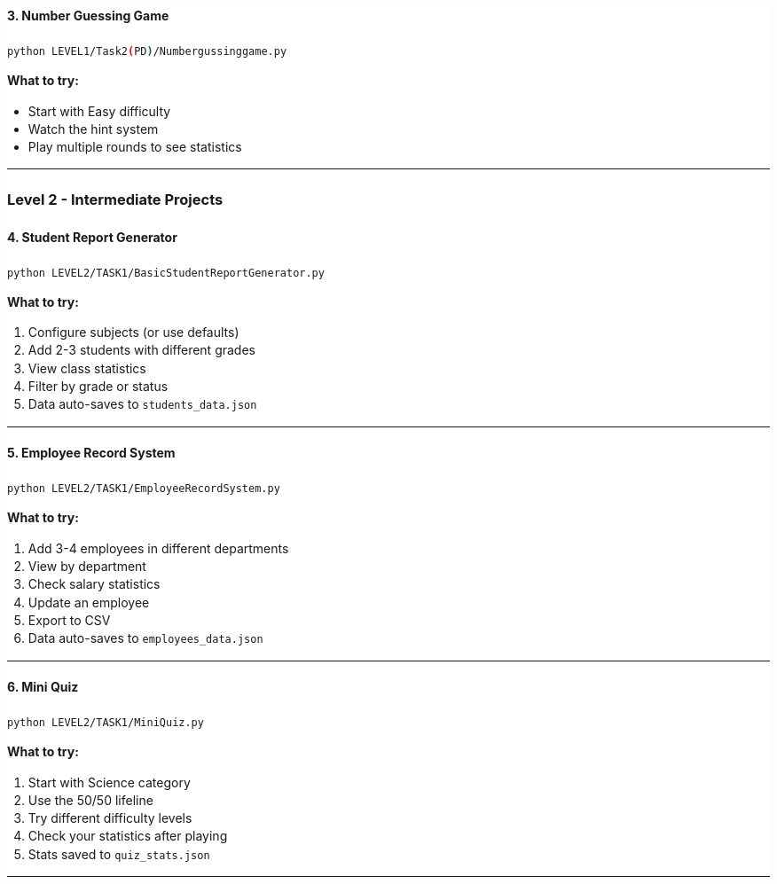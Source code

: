 #### 3. Number Guessing Game

```bash
python LEVEL1/Task2(PD)/Numbergussinggame.py
```

**What to try:**

- Start with Easy difficulty
- Watch the hint system
- Play multiple rounds to see statistics

---

### Level 2 - Intermediate Projects

#### 4. Student Report Generator

```bash
python LEVEL2/TASK1/BasicStudentReportGenerator.py
```

**What to try:**

1. Configure subjects (or use defaults)
2. Add 2-3 students with different grades
3. View class statistics
4. Filter by grade or status
5. Data auto-saves to `students_data.json`

---

#### 5. Employee Record System

```bash
python LEVEL2/TASK1/EmployeeRecordSystem.py
```

**What to try:**

1. Add 3-4 employees in different departments
2. View by department
3. Check salary statistics
4. Update an employee
5. Export to CSV
6. Data auto-saves to `employees_data.json`

---

#### 6. Mini Quiz

```bash
python LEVEL2/TASK1/MiniQuiz.py
```

**What to try:**

1. Start with Science category
2. Use the 50/50 lifeline
3. Try different difficulty levels
4. Check your statistics after playing
5. Stats saved to `quiz_stats.json`

---